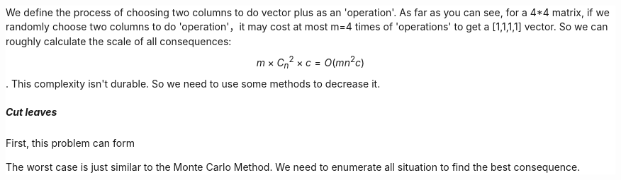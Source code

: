 We define the process of choosing two columns to do vector plus as an 'operation'. As far as you can see, for a 4*4 matrix, if we randomly choose two columns to do 'operation'，it may cost at most m=4 times of 'operations' to get a [1,1,1,1] vector. So we can roughly calculate the scale of all consequences: $$ m \times C_n^2 \times c=O(mn^2c) $$. This complexity isn't durable. So we need to use some methods to decrease it.

##### Cut leaves

First, this problem can form

The worst case is just similar to the Monte Carlo Method. We need to enumerate all situation to find the best consequence.
